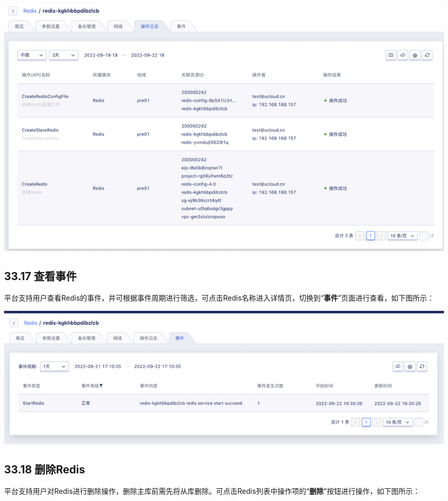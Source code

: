 ![](../images/userguide/Redislog.png)

## 33.17 查看事件

平台支持用户查看Redis的事件，并可根据事件周期进行筛选，可点击Redis名称进入详情页，切换到“**事件**”页面进行查看，如下图所示：

![](../images/userguide/Redisevent.png)

## 33.18 删除Redis

平台支持用户对Redis进行删除操作，删除主库前需先将从库删除。可点击Redis列表中操作项的“**删除**”按钮进行操作，如下图所示：
